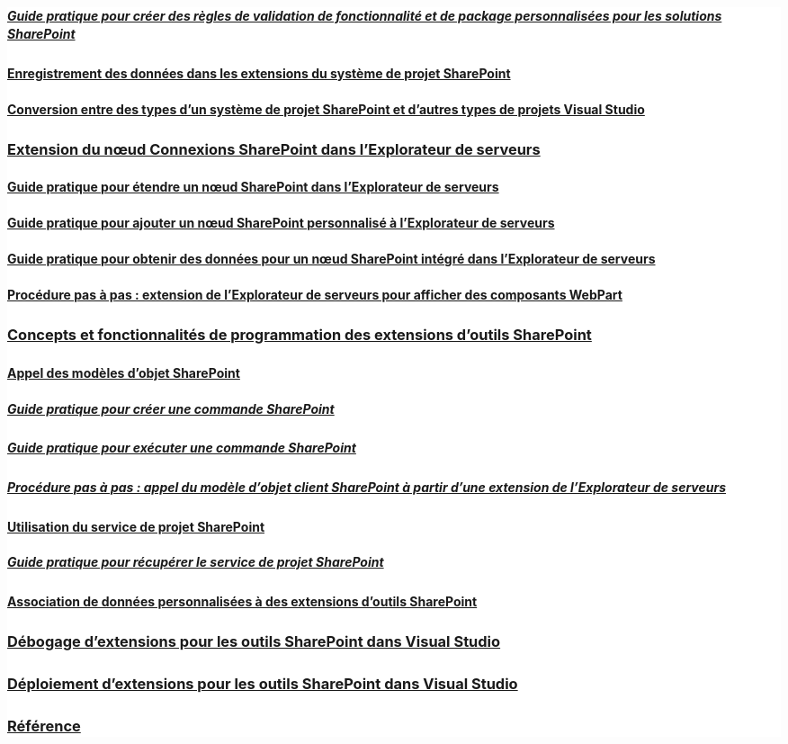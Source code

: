 ##### [Guide pratique pour créer des règles de validation de fonctionnalité et de package personnalisées pour les solutions SharePoint](how-to-create-custom-feature-and-package-validation-rules-for-sharepoint-solutions.md)
#### [Enregistrement des données dans les extensions du système de projet SharePoint](saving-data-in-extensions-of-the-sharepoint-project-system.md)
#### [Conversion entre des types d’un système de projet SharePoint et d’autres types de projets Visual Studio](converting-between-sharepoint-project-system-types-and-other-visual-studio-project-types.md)
### [Extension du nœud Connexions SharePoint dans l’Explorateur de serveurs](extending-the-sharepoint-connections-node-in-server-explorer.md)
#### [Guide pratique pour étendre un nœud SharePoint dans l’Explorateur de serveurs](how-to-extend-a-sharepoint-node-in-server-explorer.md)
#### [Guide pratique pour ajouter un nœud SharePoint personnalisé à l’Explorateur de serveurs](how-to-add-a-custom-sharepoint-node-to-server-explorer.md)
#### [Guide pratique pour obtenir des données pour un nœud SharePoint intégré dans l’Explorateur de serveurs](how-to-get-data-for-a-built-in-sharepoint-node-in-server-explorer.md)
#### [Procédure pas à pas : extension de l’Explorateur de serveurs pour afficher des composants WebPart](walkthrough-extending-server-explorer-to-display-web-parts.md)
### [Concepts et fonctionnalités de programmation des extensions d’outils SharePoint](programming-concepts-and-features-for-sharepoint-tools-extensions.md)
#### [Appel des modèles d’objet SharePoint](calling-into-the-sharepoint-object-models.md)
##### [Guide pratique pour créer une commande SharePoint](how-to-create-a-sharepoint-command.md)
##### [Guide pratique pour exécuter une commande SharePoint](how-to-execute-a-sharepoint-command.md)
##### [Procédure pas à pas : appel du modèle d’objet client SharePoint à partir d’une extension de l’Explorateur de serveurs](walkthrough-calling-into-the-sharepoint-client-object-model-in-a-server-explorer-extension.md)
#### [Utilisation du service de projet SharePoint](using-the-sharepoint-project-service.md)
##### [Guide pratique pour récupérer le service de projet SharePoint](how-to-retrieve-the-sharepoint-project-service.md)
#### [Association de données personnalisées à des extensions d’outils SharePoint](associating-custom-data-with-sharepoint-tools-extensions.md)
### [Débogage d’extensions pour les outils SharePoint dans Visual Studio](debugging-extensions-for-the-sharepoint-tools-in-visual-studio.md)
### [Déploiement d’extensions pour les outils SharePoint dans Visual Studio](deploying-extensions-for-the-sharepoint-tools-in-visual-studio.md)
### [Référence](reference-sharepoint-tools-extensibility.md)